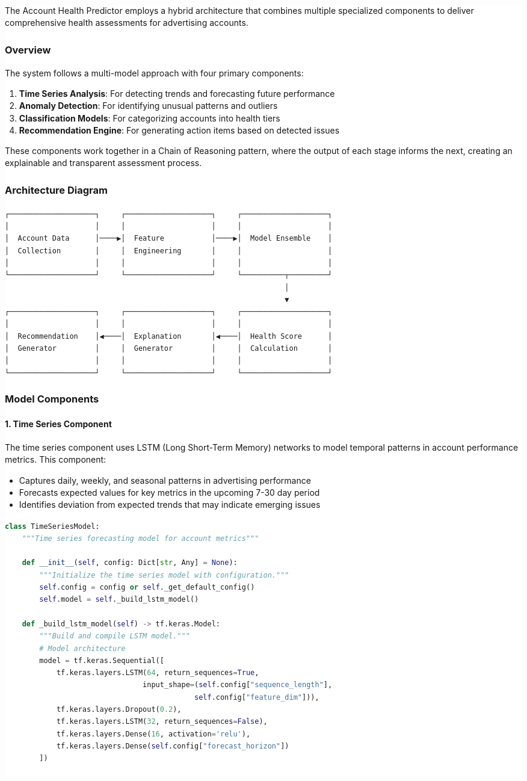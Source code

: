 The Account Health Predictor employs a hybrid architecture that combines multiple specialized components to deliver comprehensive health assessments for advertising accounts.

### Overview

The system follows a multi-model approach with four primary components:

1. **Time Series Analysis**: For detecting trends and forecasting future performance
2. **Anomaly Detection**: For identifying unusual patterns and outliers
3. **Classification Models**: For categorizing accounts into health tiers
4. **Recommendation Engine**: For generating action items based on detected issues

These components work together in a Chain of Reasoning pattern, where the output of each stage informs the next, creating an explainable and transparent assessment process.

### Architecture Diagram

```
┌────────────────────┐     ┌────────────────────┐     ┌────────────────────┐
│                    │     │                    │     │                    │
│  Account Data      │────▶│  Feature           │────▶│  Model Ensemble    │
│  Collection        │     │  Engineering       │     │                    │
│                    │     │                    │     │                    │
└────────────────────┘     └────────────────────┘     └──────────┬─────────┘
                                                                 │
                                                                 ▼
┌────────────────────┐     ┌────────────────────┐     ┌────────────────────┐
│                    │     │                    │     │                    │
│  Recommendation    │◀────│  Explanation       │◀────│  Health Score      │
│  Generator         │     │  Generator         │     │  Calculation       │
│                    │     │                    │     │                    │
└────────────────────┘     └────────────────────┘     └────────────────────┘
```

### Model Components

#### 1. Time Series Component

The time series component uses LSTM (Long Short-Term Memory) networks to model temporal patterns in account performance metrics. This component:

- Captures daily, weekly, and seasonal patterns in advertising performance
- Forecasts expected values for key metrics in the upcoming 7-30 day period
- Identifies deviation from expected trends that may indicate emerging issues

```python
class TimeSeriesModel:
    """Time series forecasting model for account metrics"""
    
    def __init__(self, config: Dict[str, Any] = None):
        """Initialize the time series model with configuration."""
        self.config = config or self._get_default_config()
        self.model = self._build_lstm_model()
        
    def _build_lstm_model(self) -> tf.keras.Model:
        """Build and compile LSTM model."""
        # Model architecture
        model = tf.keras.Sequential([
            tf.keras.layers.LSTM(64, return_sequences=True, 
                                input_shape=(self.config["sequence_length"], 
                                            self.config["feature_dim"])),
            tf.keras.layers.Dropout(0.2),
            tf.keras.layers.LSTM(32, return_sequences=False),
            tf.keras.layers.Dense(16, activation='relu'),
            tf.keras.layers.Dense(self.config["forecast_horizon"])
        ])
        
```